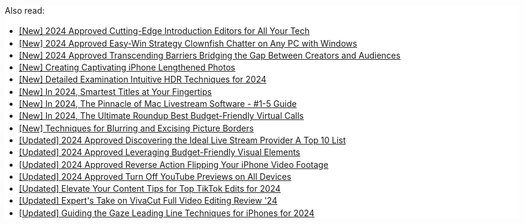 <ins class="adsbygoogle"
     style="display:block"
     data-ad-format="autorelaxed"
     data-ad-client="ca-pub-7571918770474297"
     data-ad-slot="1223367746"></ins>

<ins class="adsbygoogle"
     style="display:block"
     data-ad-format="autorelaxed"
     data-ad-client="ca-pub-7571918770474297"
     data-ad-slot="1223367746"></ins>



<ins class="adsbygoogle"
     style="display:block"
     data-ad-client="ca-pub-7571918770474297"
     data-ad-slot="8358498916"
     data-ad-format="auto"
     data-full-width-responsive="true"></ins>






<span class="atpl-alsoreadstyle">Also read:</span>
<div><ul>
<li><a href="https://article-tips.techidaily.com/new-2024-approved-cutting-edge-introduction-editors-for-all-your-tech/"><u>[New] 2024 Approved  Cutting-Edge Introduction Editors for All Your Tech</u></a></li>
<li><a href="https://article-tips.techidaily.com/new-2024-approved-easy-win-strategy-clownfish-chatter-on-any-pc-with-windows/"><u>[New] 2024 Approved  Easy-Win Strategy  Clownfish Chatter on Any PC with Windows</u></a></li>
<li><a href="https://article-tips.techidaily.com/new-2024-approved-transcending-barriers-bridging-the-gap-between-creators-and-audiences/"><u>[New] 2024 Approved  Transcending Barriers  Bridging the Gap Between Creators and Audiences</u></a></li>
<li><a href="https://article-tips.techidaily.com/new-creating-captivating-iphone-lengthened-photos/"><u>[New] Creating Captivating iPhone Lengthened Photos</u></a></li>
<li><a href="https://article-tips.techidaily.com/new-detailed-examination-intuitive-hdr-techniques-for-2024/"><u>[New] Detailed Examination  Intuitive HDR Techniques for 2024</u></a></li>
<li><a href="https://article-tips.techidaily.com/new-in-2024-smartest-titles-at-your-fingertips/"><u>[New] In 2024, Smartest Titles at Your Fingertips</u></a></li>
<li><a href="https://article-tips.techidaily.com/new-in-2024-the-pinnacle-of-mac-livestream-software-1-5-guide/"><u>[New] In 2024, The Pinnacle of Mac Livestream Software - #1-5 Guide</u></a></li>
<li><a href="https://screen-recording.techidaily.com/new-in-2024-the-ultimate-roundup-best-budget-friendly-virtual-calls/"><u>[New] In 2024, The Ultimate Roundup  Best Budget-Friendly Virtual Calls</u></a></li>
<li><a href="https://article-tips.techidaily.com/new-techniques-for-blurring-and-excising-picture-borders/"><u>[New] Techniques for Blurring and Excising Picture Borders</u></a></li>
<li><a href="https://article-tips.techidaily.com/updated-2024-approved-discovering-the-ideal-live-stream-provider-a-top-10-list/"><u>[Updated] 2024 Approved  Discovering the Ideal Live Stream Provider  A Top 10 List</u></a></li>
<li><a href="https://article-tips.techidaily.com/updated-2024-approved-leveraging-budget-friendly-visual-elements/"><u>[Updated] 2024 Approved  Leveraging Budget-Friendly Visual Elements</u></a></li>
<li><a href="https://article-tips.techidaily.com/updated-2024-approved-reverse-action-flipping-your-iphone-video-footage/"><u>[Updated] 2024 Approved  Reverse Action  Flipping Your iPhone Video Footage</u></a></li>
<li><a href="https://article-tips.techidaily.com/updated-2024-approved-turn-off-youtube-previews-on-all-devices/"><u>[Updated] 2024 Approved  Turn Off YouTube Previews on All Devices</u></a></li>
<li><a href="https://article-tips.techidaily.com/updated-elevate-your-content-tips-for-top-tiktok-edits-for-2024/"><u>[Updated] Elevate Your Content  Tips for Top TikTok Edits for 2024</u></a></li>
<li><a href="https://article-tips.techidaily.com/updated-experts-take-on-vivacut-full-video-editing-review-24/"><u>[Updated] Expert's Take on VivaCut  Full Video Editing Review '24</u></a></li>
<li><a href="https://article-tips.techidaily.com/updated-guiding-the-gaze-leading-line-techniques-for-iphones-for-2024/"><u>[Updated] Guiding the Gaze  Leading Line Techniques for iPhones for 2024</u></a></li>